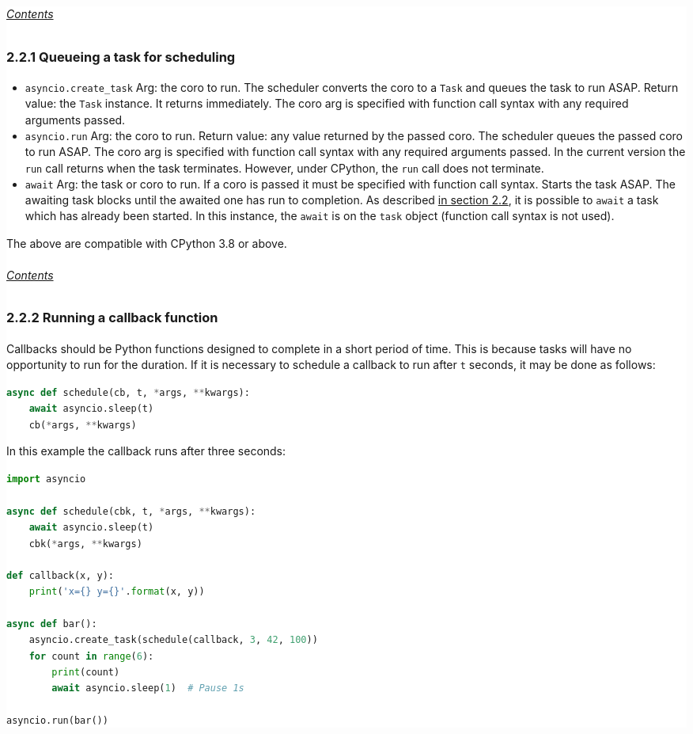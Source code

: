 ###### [Contents](./TUTORIAL.md#contents)

### 2.2.1 Queueing a task for scheduling

 * `asyncio.create_task` Arg: the coro to run. The scheduler converts the coro
 to a `Task` and queues the task to run ASAP. Return value: the `Task`
 instance. It returns immediately. The coro arg is specified with function call
 syntax with any required arguments passed.
 * `asyncio.run` Arg: the coro to run. Return value: any value returned by the
 passed coro. The scheduler queues the passed coro to run ASAP. The coro arg is
 specified with function call syntax with any required arguments passed. In the
 current version the `run` call returns when the task terminates. However, under
 CPython, the `run` call does not terminate.
 * `await`  Arg: the task or coro to run. If a coro is passed it must be
 specified with function call syntax. Starts the task ASAP. The awaiting task
 blocks until the awaited one has run to completion. As described
 [in section 2.2](./TUTORIAL.md#22-coroutines-and-tasks), it is possible to
 `await` a task which has already been started. In this instance, the `await` is
 on the `task` object (function call syntax is not used).

The above are compatible with CPython 3.8 or above.

###### [Contents](./TUTORIAL.md#contents)

### 2.2.2 Running a callback function

Callbacks should be Python functions designed to complete in a short period of
time. This is because tasks will have no opportunity to run for the
duration. If it is necessary to schedule a callback to run after `t` seconds,
it may be done as follows:
```python
async def schedule(cb, t, *args, **kwargs):
    await asyncio.sleep(t)
    cb(*args, **kwargs)
```
In this example the callback runs after three seconds:
```python
import asyncio

async def schedule(cbk, t, *args, **kwargs):
    await asyncio.sleep(t)
    cbk(*args, **kwargs)

def callback(x, y):
    print('x={} y={}'.format(x, y))

async def bar():
    asyncio.create_task(schedule(callback, 3, 42, 100))
    for count in range(6):
        print(count)
        await asyncio.sleep(1)  # Pause 1s

asyncio.run(bar())
```
